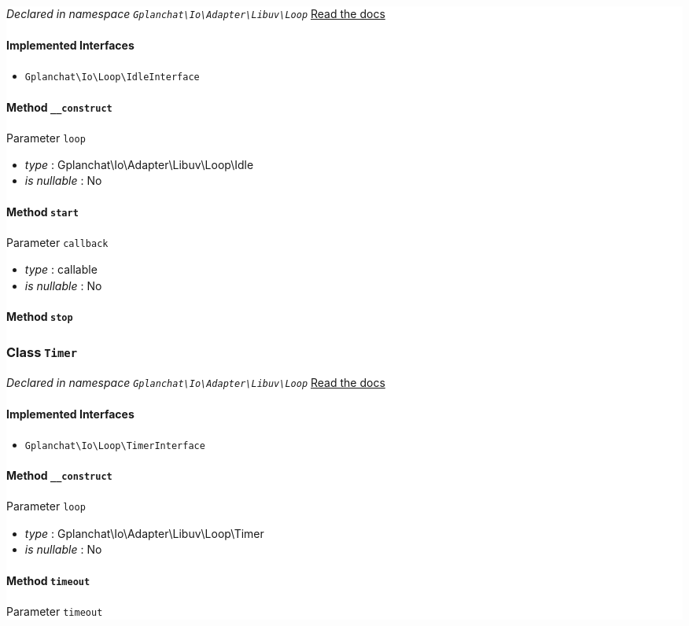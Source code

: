 _Declared in namespace `Gplanchat\Io\Adapter\Libuv\Loop`_ [Read the docs](Gplanchat-Io-Adapter-Libuv-Loop.md#class-idle)



#### Implemented Interfaces

* `Gplanchat\Io\Loop\IdleInterface`


#### Method `__construct`

Parameter `loop`



* *type* : Gplanchat\Io\Adapter\Libuv\Loop\Idle
* *is nullable* : No




#### Method `start`

Parameter `callback`



* *type* : callable
* *is nullable* : No




#### Method `stop`



### Class `Timer`

_Declared in namespace `Gplanchat\Io\Adapter\Libuv\Loop`_ [Read the docs](Gplanchat-Io-Adapter-Libuv-Loop.md#class-timer)



#### Implemented Interfaces

* `Gplanchat\Io\Loop\TimerInterface`


#### Method `__construct`

Parameter `loop`



* *type* : Gplanchat\Io\Adapter\Libuv\Loop\Timer
* *is nullable* : No




#### Method `timeout`

Parameter `timeout`
